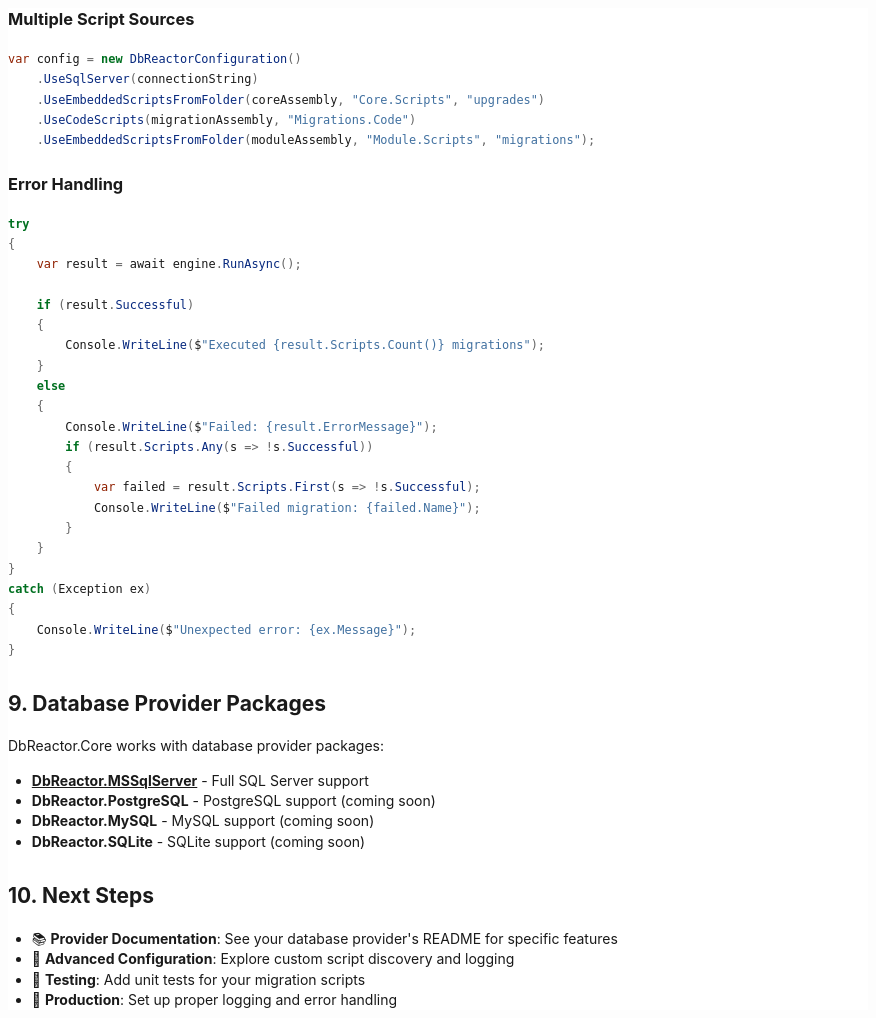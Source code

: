 ### Multiple Script Sources
```csharp
var config = new DbReactorConfiguration()
    .UseSqlServer(connectionString)
    .UseEmbeddedScriptsFromFolder(coreAssembly, "Core.Scripts", "upgrades")
    .UseCodeScripts(migrationAssembly, "Migrations.Code")
    .UseEmbeddedScriptsFromFolder(moduleAssembly, "Module.Scripts", "migrations");
```

### Error Handling
```csharp
try
{
    var result = await engine.RunAsync();
    
    if (result.Successful)
    {
        Console.WriteLine($"Executed {result.Scripts.Count()} migrations");
    }
    else
    {
        Console.WriteLine($"Failed: {result.ErrorMessage}");
        if (result.Scripts.Any(s => !s.Successful))
        {
            var failed = result.Scripts.First(s => !s.Successful);
            Console.WriteLine($"Failed migration: {failed.Name}");
        }
    }
}
catch (Exception ex)
{
    Console.WriteLine($"Unexpected error: {ex.Message}");
}
```

## 9. Database Provider Packages

DbReactor.Core works with database provider packages:

- **[DbReactor.MSSqlServer](../DbReactor.MSSqlServer/README.md)** - Full SQL Server support
- **DbReactor.PostgreSQL** - PostgreSQL support (coming soon)
- **DbReactor.MySQL** - MySQL support (coming soon)
- **DbReactor.SQLite** - SQLite support (coming soon)

## 10. Next Steps

- 📚 **Provider Documentation**: See your database provider's README for specific features
- 🔧 **Advanced Configuration**: Explore custom script discovery and logging
- 🧪 **Testing**: Add unit tests for your migration scripts
- 🚀 **Production**: Set up proper logging and error handling
